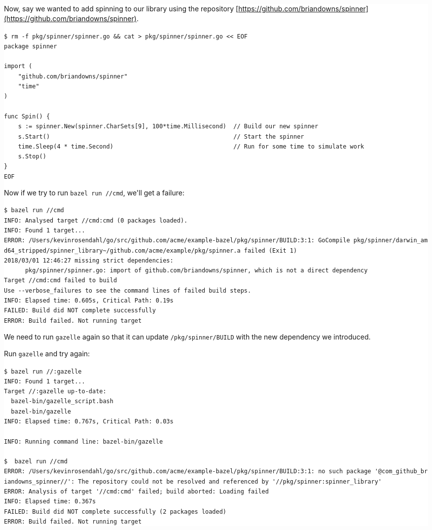 Now, say we wanted to add spinning to our library using the repository [https://github.com/briandowns/spinner](https://github.com/briandowns/spinner).

```shell
$ rm -f pkg/spinner/spinner.go && cat > pkg/spinner/spinner.go << EOF
package spinner

import (
    "github.com/briandowns/spinner"
    "time"
)

func Spin() {
    s := spinner.New(spinner.CharSets[9], 100*time.Millisecond)  // Build our new spinner
    s.Start()                                                    // Start the spinner
    time.Sleep(4 * time.Second)                                  // Run for some time to simulate work
    s.Stop()
}
EOF
```

Now if we try to run `bazel run //cmd`, we'll get a failure:


```shell
$ bazel run //cmd
INFO: Analysed target //cmd:cmd (0 packages loaded).
INFO: Found 1 target...
ERROR: /Users/kevinrosendahl/go/src/github.com/acme/example-bazel/pkg/spinner/BUILD:3:1: GoCompile pkg/spinner/darwin_amd64_stripped/spinner_library~/github.com/acme/example/pkg/spinner.a failed (Exit 1)
2018/03/01 12:46:27 missing strict dependencies:
      pkg/spinner/spinner.go: import of github.com/briandowns/spinner, which is not a direct dependency
Target //cmd:cmd failed to build
Use --verbose_failures to see the command lines of failed build steps.
INFO: Elapsed time: 0.605s, Critical Path: 0.19s
FAILED: Build did NOT complete successfully
ERROR: Build failed. Not running target
```

We need to run `gazelle` again so that it can update `/pkg/spinner/BUILD` with the new dependency we introduced.

Run `gazelle` and try again:

```shell
$ bazel run //:gazelle
INFO: Found 1 target...
Target //:gazelle up-to-date:
  bazel-bin/gazelle_script.bash
  bazel-bin/gazelle
INFO: Elapsed time: 0.767s, Critical Path: 0.03s

INFO: Running command line: bazel-bin/gazelle

$  bazel run //cmd
ERROR: /Users/kevinrosendahl/go/src/github.com/acme/example-bazel/pkg/spinner/BUILD:3:1: no such package '@com_github_briandowns_spinner//': The repository could not be resolved and referenced by '//pkg/spinner:spinner_library'
ERROR: Analysis of target '//cmd:cmd' failed; build aborted: Loading failed
INFO: Elapsed time: 0.367s
FAILED: Build did NOT complete successfully (2 packages loaded)
ERROR: Build failed. Not running target
```
